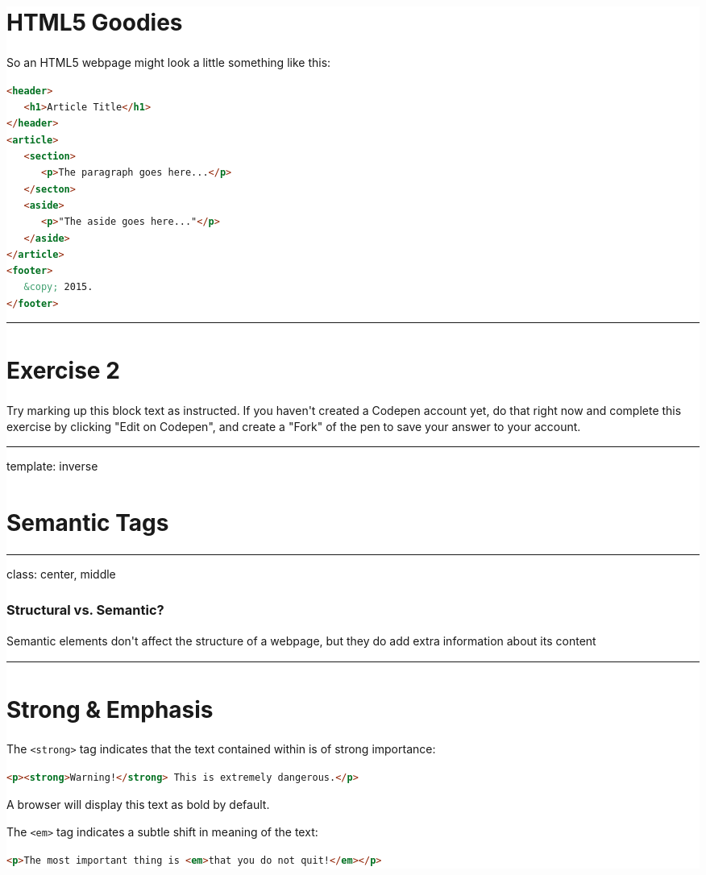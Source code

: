 # HTML5 Goodies

So an HTML5 webpage might look a little something like this:

```html
<header>
   <h1>Article Title</h1>
</header>
<article>
   <section>
      <p>The paragraph goes here...</p>
   </secton>
   <aside>
      <p>"The aside goes here..."</p>
   </aside>
</article>
<footer>
   &copy; 2015.
</footer>
```

---

# Exercise 2

Try marking up this block text as instructed. If you haven't created a Codepen account yet, do that right now and complete this exercise by clicking "Edit on Codepen", and create a "Fork" of the pen to save your answer to your account.

<iframe height='268' scrolling='no' src='//codepen.io/redacademy/embed/WvjrrR/?height=268&theme-id=0&default-tab=html' frameborder='no' allowtransparency='true' allowfullscreen='true' style='width: 100%;'>See the Pen <a href='http://codepen.io/redacademy/pen/WvjrrR/'>WvjrrR</a> by RED Academy (<a href='http://codepen.io/redacademy'>@redacademy</a>) on <a href='http://codepen.io'>CodePen</a>.
</iframe>

---
template: inverse

# Semantic Tags

---
class: center, middle

### Structural vs. Semantic?

Semantic elements don't affect the structure of a webpage, but they do add extra information about its content

---

# Strong & Emphasis

The `<strong>` tag indicates that the text contained within is of strong importance:

```html
<p><strong>Warning!</strong> This is extremely dangerous.</p>
```

A browser will display this text as bold by default.

The `<em>` tag indicates a subtle shift in meaning of the text:

```html
<p>The most important thing is <em>that you do not quit!</em></p>
```